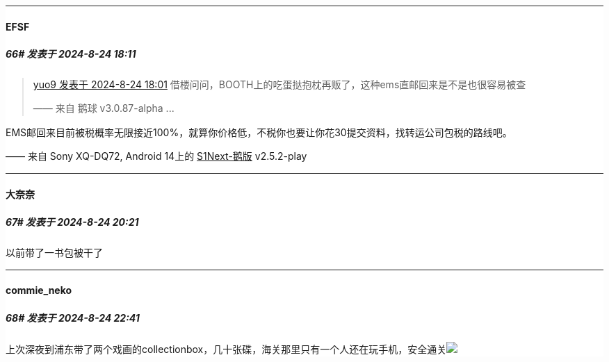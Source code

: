 
*****

####  EFSF  
##### 66#       发表于 2024-8-24 18:11

<blockquote><a href="httphttps://bbs.saraba1st.com/2b/forum.php?mod=redirect&amp;goto=findpost&amp;pid=66001806&amp;ptid=2167289" target="_blank">yuo9 发表于 2024-8-24 18:01</a>
借楼问问，BOOTH上的吃蛋挞抱枕再贩了，这种ems直邮回来是不是也很容易被查

—— 来自 鹅球 v3.0.87-alpha ...</blockquote>
EMS邮回来目前被税概率无限接近100%，就算你价格低，不税你也要让你花30提交资料，找转运公司包税的路线吧。

—— 来自 Sony XQ-DQ72, Android 14上的 [S1Next-鹅版](https://github.com/ykrank/S1-Next/releases) v2.5.2-play


*****

####  大奈奈  
##### 67#       发表于 2024-8-24 20:21

以前带了一书包被干了


*****

####  commie_neko  
##### 68#       发表于 2024-8-24 22:41

上次深夜到浦东带了两个戏画的collectionbox，几十张碟，海关那里只有一个人还在玩手机，安全通关<img src="https://static.saraba1st.com/image/smiley/face2017/025.png" referrerpolicy="no-referrer">

